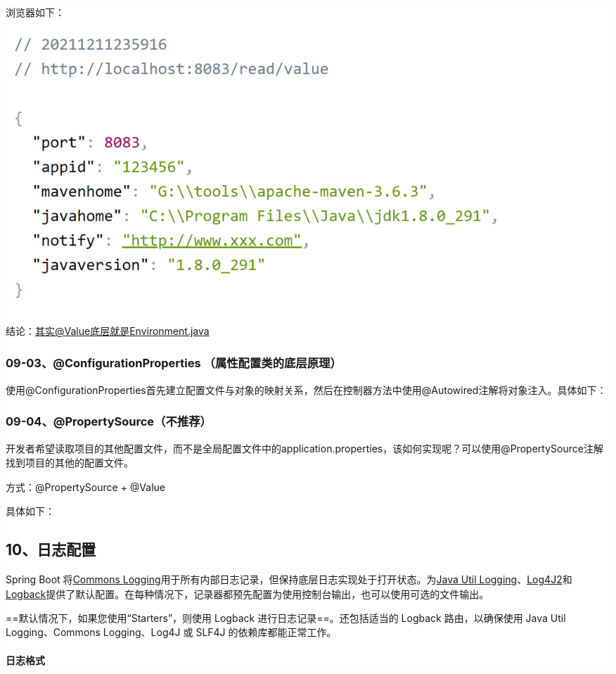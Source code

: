 浏览器如下：

![image-20211212000012273](asserts/image-20211212000012273.png)

结论：其实@Value底层就是Environment.java



### 09-03、@ConfigurationProperties （属性配置类的底层原理）

使用@ConfigurationProperties首先建立配置文件与对象的映射关系，然后在控制器方法中使用@Autowired注解将对象注入。具体如下：





### 09-04、@PropertySource（不推荐）

开发者希望读取项目的其他配置文件，而不是全局配置文件中的application.properties，该如何实现呢？可以使用@PropertySource注解找到项目的其他的配置文件。

方式：@PropertySource + @Value

具体如下：



## 10、日志配置

Spring Boot 将[Commons Logging](https://commons.apache.org/logging)用于所有内部日志记录，但保持底层日志实现处于打开状态。为[Java Util Logging](https://docs.oracle.com/javase/8/docs/api/java/util/logging/package-summary.html)、[Log4J2](https://logging.apache.org/log4j/2.x/)和[Logback](https://logback.qos.ch/)提供了默认配置。在每种情况下，记录器都预先配置为使用控制台输出，也可以使用可选的文件输出。

==默认情况下，如果您使用“Starters”，则使用 Logback 进行日志记录==。还包括适当的 Logback 路由，以确保使用 Java Util Logging、Commons Logging、Log4J 或 SLF4J 的依赖库都能正常工作。

#### 日志格式
